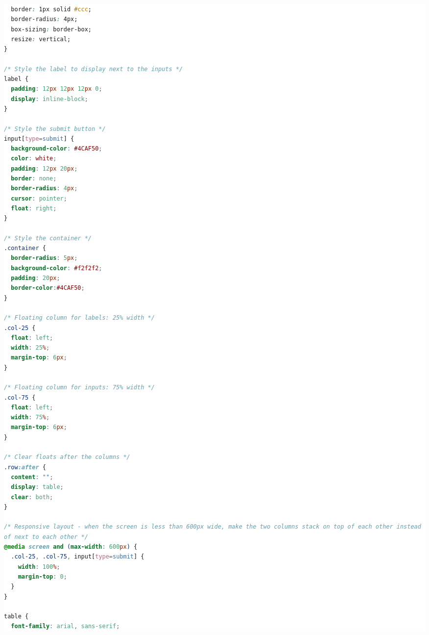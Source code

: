 ```` CSS
  border: 1px solid #ccc;
  border-radius: 4px;
  box-sizing: border-box;
  resize: vertical;
}

/* Style the label to display next to the inputs */
label {
  padding: 12px 12px 12px 0;
  display: inline-block;
}

/* Style the submit button */
input[type=submit] {
  background-color: #4CAF50;
  color: white;
  padding: 12px 20px;
  border: none;
  border-radius: 4px;
  cursor: pointer;
  float: right;
}

/* Style the container */
.container {
  border-radius: 5px;
  background-color: #f2f2f2;
  padding: 20px;
  border-color:#4CAF50;
}

/* Floating column for labels: 25% width */
.col-25 {
  float: left;
  width: 25%;
  margin-top: 6px;
}

/* Floating column for inputs: 75% width */
.col-75 {
  float: left;
  width: 75%;
  margin-top: 6px;
}

/* Clear floats after the columns */
.row:after {
  content: "";
  display: table;
  clear: both;
}

/* Responsive layout - when the screen is less than 600px wide, make the two columns stack on top of each other instead of next to each other */
@media screen and (max-width: 600px) {
  .col-25, .col-75, input[type=submit] {
    width: 100%;
    margin-top: 0;
  }
}

table {
  font-family: arial, sans-serif;
````